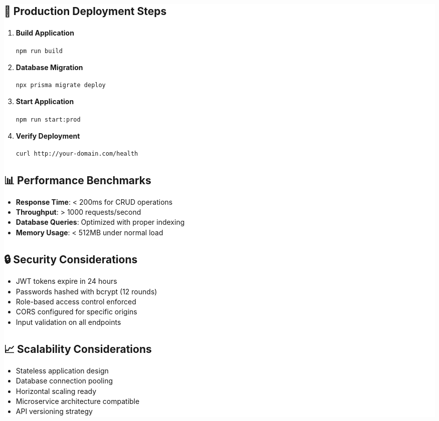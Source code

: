 ## 🎯 Production Deployment Steps

1. **Build Application**
   ```bash
   npm run build
   ```

2. **Database Migration**
   ```bash
   npx prisma migrate deploy
   ```

3. **Start Application**
   ```bash
   npm run start:prod
   ```

4. **Verify Deployment**
   ```bash
   curl http://your-domain.com/health
   ```

## 📊 Performance Benchmarks

- **Response Time**: < 200ms for CRUD operations
- **Throughput**: > 1000 requests/second
- **Database Queries**: Optimized with proper indexing
- **Memory Usage**: < 512MB under normal load

## 🔒 Security Considerations

- JWT tokens expire in 24 hours
- Passwords hashed with bcrypt (12 rounds)
- Role-based access control enforced
- CORS configured for specific origins
- Input validation on all endpoints

## 📈 Scalability Considerations

- Stateless application design
- Database connection pooling
- Horizontal scaling ready
- Microservice architecture compatible
- API versioning strategy
